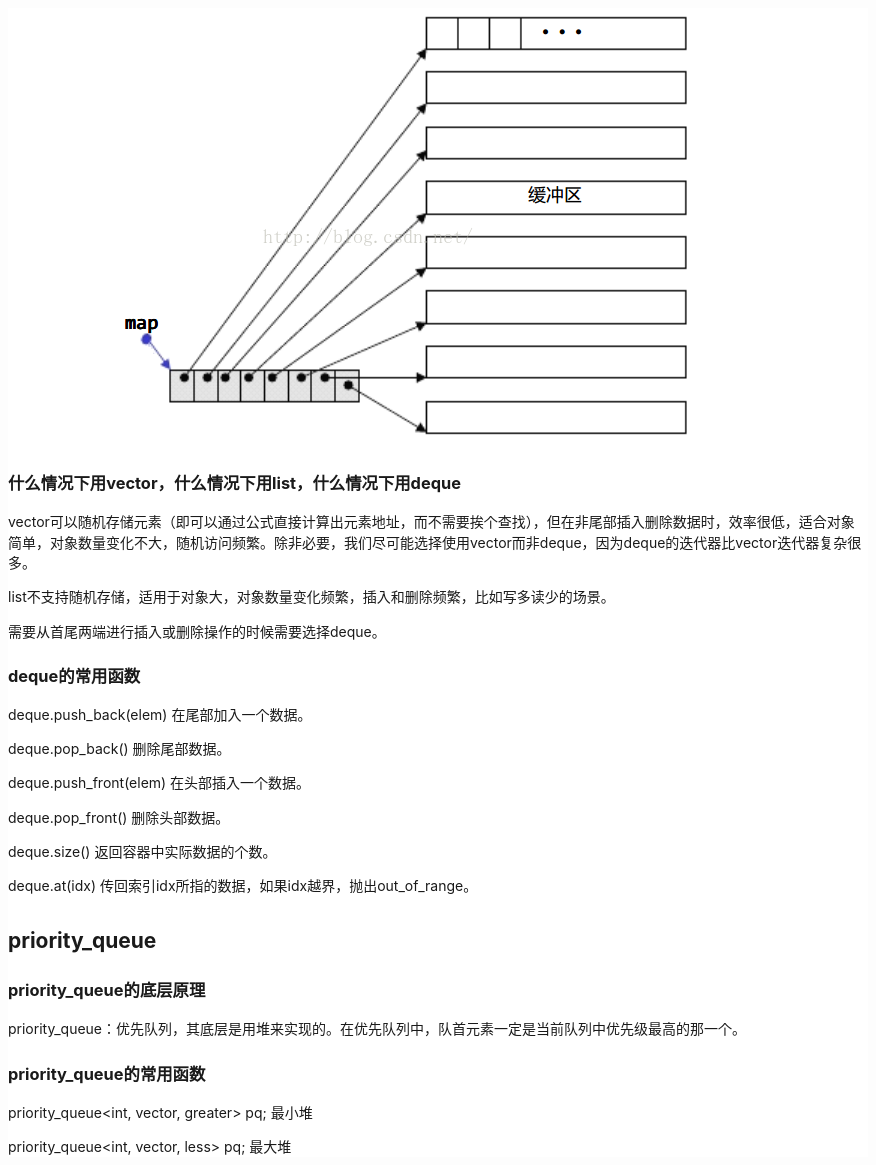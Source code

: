![](deque.png)
### 什么情况下用vector，什么情况下用list，什么情况下用deque
vector可以随机存储元素（即可以通过公式直接计算出元素地址，而不需要挨个查找），但在非尾部插入删除数据时，效率很低，适合对象简单，对象数量变化不大，随机访问频繁。除非必要，我们尽可能选择使用vector而非deque，因为deque的迭代器比vector迭代器复杂很多。

list不支持随机存储，适用于对象大，对象数量变化频繁，插入和删除频繁，比如写多读少的场景。

需要从首尾两端进行插入或删除操作的时候需要选择deque。
### deque的常用函数
deque.push_back(elem)	在尾部加入一个数据。

deque.pop_back()	    删除尾部数据。

deque.push_front(elem)	在头部插入一个数据。

deque.pop_front()	    删除头部数据。

deque.size()	        返回容器中实际数据的个数。

deque.at(idx)	        传回索引idx所指的数据，如果idx越界，抛出out_of_range。

## priority_queue
### priority_queue的底层原理
priority_queue：优先队列，其底层是用堆来实现的。在优先队列中，队首元素一定是当前队列中优先级最高的那一个。
### priority_queue的常用函数
priority_queue<int, vector<int>, greater<int>> pq;   最小堆

priority_queue<int, vector<int>, less<int>> pq;      最大堆
